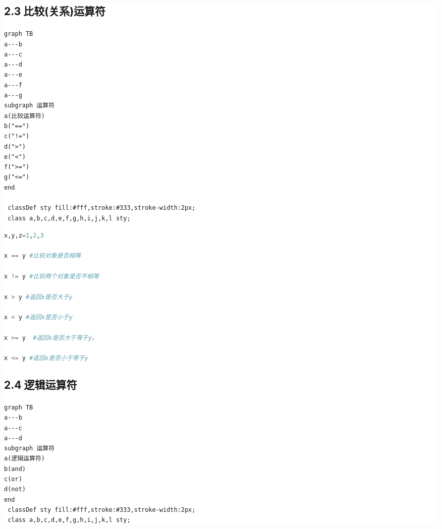 ```python
```



## 2.3 比较(关系)运算符

```mermaid
graph TB
a---b
a---c
a---d
a---e
a---f
a---g
subgraph 运算符
a(比较运算符)
b("==")
c("!=")
d(">")
e("<")
f(">=")
g("<=")
end

 classDef sty fill:#fff,stroke:#333,stroke-width:2px;
 class a,b,c,d,e,f,g,h,i,j,k,l sty;

```
```python
x,y,z=1,2,3

x == y #比较对象是否相等

x != y #比较两个对象是否不相等

x > y #返回x是否大于y

x < y #返回x是否小于y

x >= y  #返回x是否大于等于y。

x <= y #返回x是否小于等于y
```



## 2.4 逻辑运算符

```mermaid
graph TB
a---b
a---c
a---d
subgraph 运算符
a(逻辑运算符)
b(and)
c(or)
d(not)
end
 classDef sty fill:#fff,stroke:#333,stroke-width:2px;
 class a,b,c,d,e,f,g,h,i,j,k,l sty;
```
